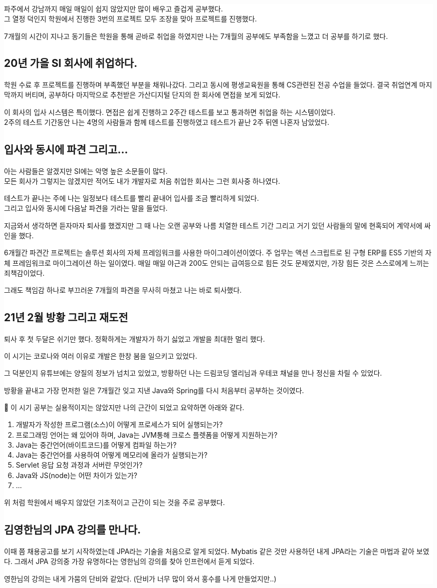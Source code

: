 파주에서 강남까지 매일 매일이 쉽지 않았지만 많이 배우고 즐겁게 공부했다.  
그 열정 덕인지 학원에서 진행한 3번의 프로젝트 모두 조장을 맞아 프로젝트를 진행했다.

7개월의 시간이 지나고 동기들은 학원을 통해 곧바로 취업을 하였지만 나는 7개월의 공부에도 부족함을 느꼈고 더 공부를 하기로 했다.

## 20년 가을 SI 회사에 취업하다.

학원 수료 후 프로젝트를 진행하며 부족했던 부분을 채워나갔다. 그리고 동시에 평생교육원을 통해 CS관련된 전공 수업을 들었다.
결국 취업연계 마지막까지 버티며, 공부하다 마지막으로 추천받은 가산디지털 단지의 한 회사에 면접을 보게 되었다.  

이 회사의 입사 시스템은 특이했다. 면접은 쉽게 진행하고 2주간 테스트를 보고 통과하면 취업을 하는 시스템이었다.  
2주의 테스트 기간동안 나는 4명의 사람들과 함께 테스트를 진행하였고 테스트가 끝난 2주 뒤엔 나혼자 남았었다.  

## 입사와 동시에 파견 그리고…

아는 사람들은 알겠지만 SI에는 악명 높은 소문들이 많다.  
모든 회사가 그렇지는 않겠지만 적어도 내가 개발자로 처음 취업한 회사는 그런 회사중 하나였다.

테스트가 끝나는 주에 나는 일정보다 테스트를 빨리 끝내어 입사를 조금 빨리하게 되었다.  
그리고 입사와 동시에 다음날 파견을 가라는 말을 들었다.  

지금와서 생각하면 듣자마자 퇴사를 했겠지만 그 때 나는 오랜 공부와 나름 치열한 테스트 기간 그리고 거기 있던 사람들의 말에 현혹되어 계약서에 싸인을 했다.

6개월간 파견간 프로젝트는 솔루션 회사의 자체 프레임워크를 사용한 마이그레이션이였다. 주 업무는 액션 스크립트로 된 구형 ERP를 ES5 기반의 자체 프레임워크로 마이그레이션 하는 일이였다. 매일 매일 야근과 200도 안되는 급여등으로 힘든 것도 문제였지만, 가장 힘든 것은 스스로에게 느끼는 죄책감이었다.

그래도 책임감 하나로 부끄러운 7개월의 파견을 무사히 마쳤고 나는 바로 퇴사했다.  

## 21년 2월 방황 그리고 재도전

퇴사 후 첫 두달은 쉬기만 했다. 정확하게는 개발자가 하기 싫었고 개발을 최대한 멀리 했다.

이 시기는 코로나와 여러 이유로 개발은 한창 붐을 일으키고 있었다.

그 덕분인지 유튜브에는 양질의 정보가 넘치고 있었고, 방황하던 나는 드림코딩 엘리님과 우테코 채널을 만나 정신을 차릴 수 있었다.

방황을 끝내고 가장 먼저한 일은 7개월간 잊고 지낸 Java와 Spring를 다시 처음부터 공부하는 것이였다.

📍 이 시기 공부는 실용적이지는 않았지만 나의 근간이 되었고 요약하면 아래와 같다.

1. 개발자가 작성한 프로그램(소스)이 어떻게 프로세스가 되어 실행되는가?
2. 프로그래밍 언어는 왜 있어야 하며, Java는 JVM통해 크로스 플렛폼을 어떻게 지원하는가?
3. Java는 중간언어(바이트코드)를 어떻게 컴파일 하는가?
4. Java는 중간언어를 사용하여 어떻게 메모리에 올라가 실행되는가?
5. Servlet 응답 요청 과정과 서버란 무엇인가?
6. Java와 JS(node)는 어떤 차이가 있는가?
7. …

위 처럼 학원에서 배우지 않았던 기초적이고 근간이 되는 것을 주로 공부했다.  

## 김영한님의 JPA 강의를 만나다.

이때 쯤 채용공고를 보기 시작하였는데 JPA라는 기술을 처음으로 알게 되었다. Mybatis 같은 것만 사용하던 내게 JPA라는 기술은 마법과 같아 보였다. 그래서 JPA 강의중 가장 유명하다는 영한님의 강의를 찾아 인프런에서 듣게 되었다.

영한님의 강의는 내게 가뭄의 단비와 같았다. (단비가 너무 많이 와서 홍수를 나게 만들었지만..) 

